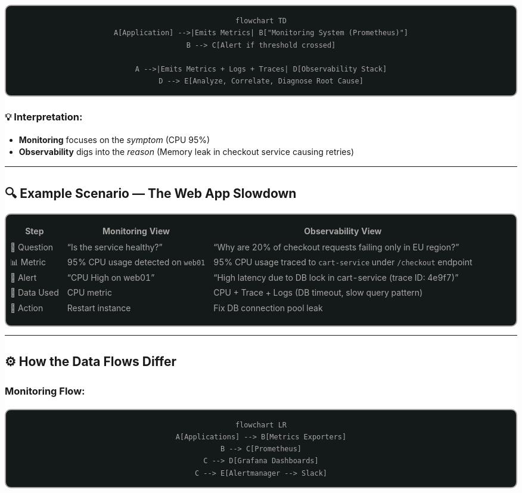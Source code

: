 <div align="center" style="background-color: #141a19ff;color: #a8a5a5ff; border-radius: 10px; border: 2px solid">

```mermaid
flowchart TD
A[Application] -->|Emits Metrics| B["Monitoring System (Prometheus)"]
B --> C[Alert if threshold crossed]

A -->|Emits Metrics + Logs + Traces| D[Observability Stack]
D --> E[Analyze, Correlate, Diagnose Root Cause]
```

</div>

### 💡 Interpretation:

- **Monitoring** focuses on the _symptom_ (CPU 95%)
- **Observability** digs into the _reason_ (Memory leak in checkout service causing retries)

---

<a id="3"></a>

## 🔍 **Example Scenario — The Web App Slowdown**

<div align="center" style="background-color: #141a19ff;color: #a8a5a5ff; border-radius: 10px; border: 2px solid">

| Step         | Monitoring View                   | Observability View                                                |
| ------------ | --------------------------------- | ----------------------------------------------------------------- |
| 🧠 Question  | “Is the service healthy?”         | “Why are 20% of checkout requests failing only in EU region?”     |
| 📊 Metric    | 95% CPU usage detected on `web01` | 95% CPU usage traced to `cart-service` under `/checkout` endpoint |
| 🔔 Alert     | “CPU High on web01”               | “High latency due to DB lock in cart-service (trace ID: 4e9f7)”   |
| 📜 Data Used | CPU metric                        | CPU + Trace + Logs (DB timeout, slow query pattern)               |
| 🎯 Action    | Restart instance                  | Fix DB connection pool leak                                       |

</div>

---

<a id="4"></a>

## ⚙️ **How the Data Flows Differ**

### Monitoring Flow:

<div align="center" style="background-color: #141a19ff;color: #a8a5a5ff; border-radius: 10px; border: 2px solid">

```mermaid
flowchart LR
A[Applications] --> B[Metrics Exporters]
B --> C[Prometheus]
C --> D[Grafana Dashboards]
C --> E[Alertmanager --> Slack]
```
